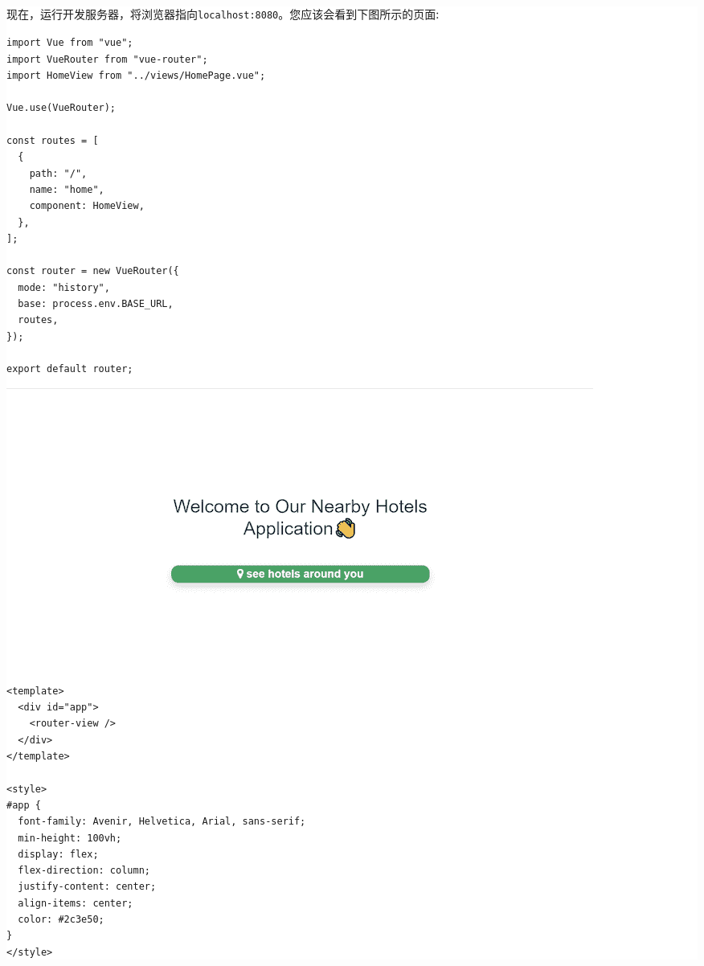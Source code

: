 现在，运行开发服务器，将浏览器指向`localhost:8080`。您应该会看到下图所示的页面:

```
import Vue from "vue";
import VueRouter from "vue-router";
import HomeView from "../views/HomePage.vue";

Vue.use(VueRouter);

const routes = [
  {
    path: "/",
    name: "home",
    component: HomeView,
  },
];

const router = new VueRouter({
  mode: "history",
  base: process.env.BASE_URL,
  routes,
});

export default router;

```

![Dev Server Hotels Application](img/556036479c4899641b91bad6efde5fac.png)

```
<template>
  <div id="app">
    <router-view />
  </div>
</template>

<style>
#app {
  font-family: Avenir, Helvetica, Arial, sans-serif;
  min-height: 100vh;
  display: flex;
  flex-direction: column;
  justify-content: center;
  align-items: center;
  color: #2c3e50;
}
</style>

```